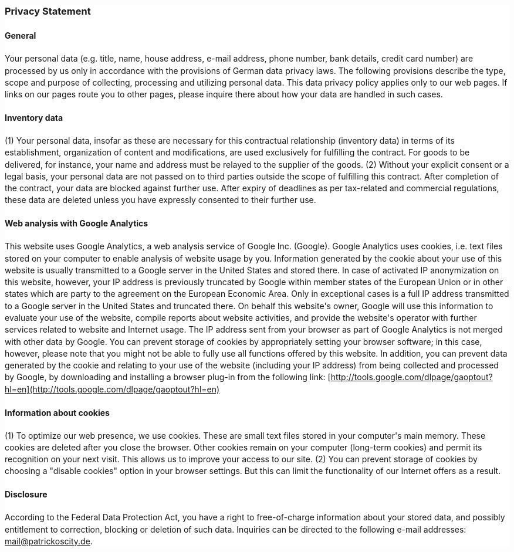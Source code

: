 ### Privacy Statement

#### General

Your personal data (e.g. title, name, house address, e-mail address, phone number, bank details, credit card number) are processed by us only in accordance with the provisions of German data privacy laws. The following provisions describe the type, scope and purpose of collecting, processing and utilizing personal data. This data privacy policy applies only to our web pages. If links on our pages route you to other pages, please inquire there about how your data are handled in such cases.

#### Inventory data

(1) Your personal data, insofar as these are necessary for this contractual relationship (inventory data) in terms of its establishment, organization of content and modifications, are used exclusively for fulfilling the contract. For goods to be delivered, for instance, your name and address must be relayed to the supplier of the goods. 
(2) Without your explicit consent or a legal basis, your personal data are not passed on to third parties outside the scope of fulfilling this contract. After completion of the contract, your data are blocked against further use. After expiry of deadlines as per tax-related and commercial regulations, these data are deleted unless you have expressly consented to their further use.

#### Web analysis with Google Analytics

This website uses Google Analytics, a web analysis service of Google Inc. (Google). Google Analytics uses cookies, i.e. text files stored on your computer to enable analysis of website usage by you. Information generated by the cookie about your use of this website is usually transmitted to a Google server in the United States and stored there. In case of activated IP anonymization on this website, however, your IP address is previously truncated by Google within member states of the European Union or in other states which are party to the agreement on the European Economic Area. Only in exceptional cases is a full IP address transmitted to a Google server in the United States and truncated there. On behalf this website's owner, Google will use this information to evaluate your use of the website, compile reports about website activities, and provide the website's operator with further services related to website and Internet usage. The IP address sent from your browser as part of Google Analytics is not merged with other data by Google. You can prevent storage of cookies by appropriately setting your browser software; in this case, however, please note that you might not be able to fully use all functions offered by this website. In addition, you can prevent data generated by the cookie and relating to your use of the website (including your IP address) from being collected and processed by Google, by downloading and installing a browser plug-in from the following link: [http://tools.google.com/dlpage/gaoptout?hl=en](http://tools.google.com/dlpage/gaoptout?hl=en)

#### Information about cookies

(1) To optimize our web presence, we use cookies. These are small text files stored in your computer's main memory. These cookies are deleted after you close the browser. Other cookies remain on your computer (long-term cookies) and permit its recognition on your next visit. This allows us to improve your access to our site.
(2) You can prevent storage of cookies by choosing a "disable cookies" option in your browser settings. But this can limit the functionality of our Internet offers as a result.

#### Disclosure

According to the Federal Data Protection Act, you have a right to free-of-charge information about your stored data, and possibly entitlement to correction, blocking or deletion of such data. Inquiries can be directed to the following e-mail addresses: <a href="mailto:&#109;&#097;&#105;&#108;&#064;&#112;&#097;&#116;&#114;&#105;&#099;&#107;&#111;&#115;&#099;&#105;&#116;&#121;&#046;&#100;&#101;">&#109;&#097;&#105;&#108;&#064;&#112;&#097;&#116;&#114;&#105;&#099;&#107;&#111;&#115;&#099;&#105;&#116;&#121;&#046;&#100;&#101;</a>.
